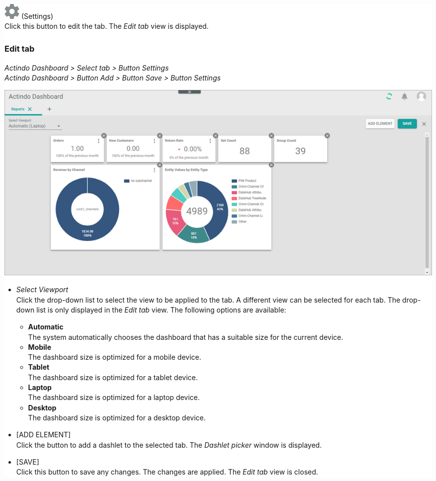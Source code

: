  ![Settings](../../Assets/Icons/Settings01.png "[Tool]") (Settings)   
Click this button to edit the tab. The *Edit tab* view is displayed.  


### Edit tab

*Actindo Dashboard > Select tab > Button Settings*   
*Actindo Dashboard > Button Add > Button Save > Button Settings*  

![Edit tab](../../Assets/Screenshots/Core1Platform/UsingCore1/DashboardEditTab.png "[Edit tab]")

- *Select Viewport*   
    Click the drop-down list to select the view to be applied to the tab. A different view can be selected for each tab. The drop-down list is only displayed in the *Edit tab* view. The following options are available:    
    - **Automatic**   
        The system automatically chooses the dashboard that has a suitable size for the current device.
    - **Mobile**   
        The dashboard size is optimized for a mobile device.  
    - **Tablet**   
        The dashboard size is optimized for a tablet device.
    - **Laptop**   
        The dashboard size is optimized for a laptop device. 
    - **Desktop**   
        The dashboard size is optimized for a desktop device.   


- [ADD ELEMENT]   
    Click the button to add a dashlet to the selected tab. The *Dashlet picker* window is displayed.

- [SAVE]   
    Click this button to save any changes. The changes are applied. The *Edit tab* view is closed.
